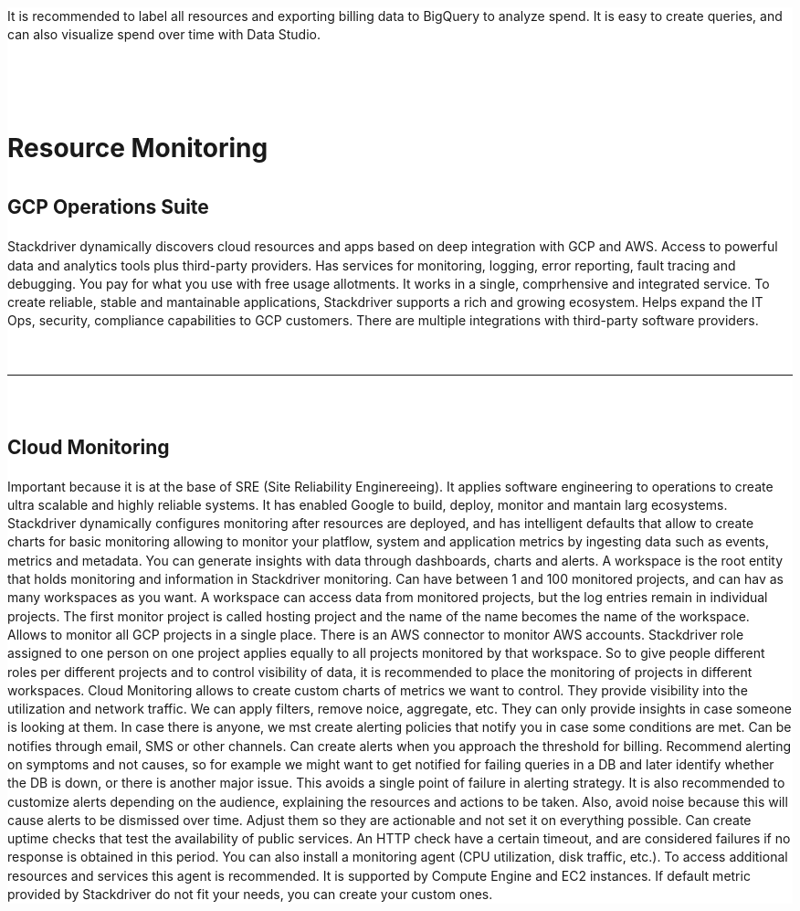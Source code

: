 It is recommended to label all resources and exporting billing data to BigQuery to analyze spend. It is easy to create queries, and can also visualize spend over time with Data Studio.

<br>
<br>

# **Resource Monitoring**

## **GCP Operations Suite**

Stackdriver dynamically discovers cloud resources and apps based on deep integration with GCP and AWS. Access to powerful data and analytics tools plus third-party providers. Has services for monitoring, logging, error reporting, fault tracing and debugging.
You pay for what you use with free usage allotments. It works in a single, comprhensive and integrated service. To create reliable, stable and mantainable applications, Stackdriver supports a rich and growing ecosystem. Helps expand the IT Ops, security, compliance
capabilities to GCP customers. There are multiple integrations with third-party software providers.

<br>

---

<br>

## **Cloud Monitoring**

Important because it is at the base of SRE (Site Reliability Enginereeing). It applies software engineering to operations to create ultra scalable and highly reliable systems. It has enabled Google to build, deploy, monitor and mantain larg ecosystems. Stackdriver
dynamically configures monitoring after resources are deployed, and has intelligent defaults that allow to create charts for basic monitoring allowing to monitor your platflow, system and application metrics by ingesting data such as events, metrics and metadata.
You can generate insights with data through dashboards, charts and alerts. A workspace is the root entity that holds monitoring and information in Stackdriver monitoring. Can have between 1 and 100 monitored projects, and can hav as many workspaces as you want.
A workspace can access data from monitored projects, but the log entries remain in individual projects. The first monitor project is called hosting project and the name of the name becomes the name of the workspace. Allows to monitor all GCP projects in a single
place. There is an AWS connector to monitor AWS accounts. Stackdriver role assigned to one person on one project applies equally to all projects monitored by that workspace. So to give people different roles per different projects and to control visibility of data,
it is recommended to place the monitoring of projects in different workspaces.
Cloud Monitoring allows to create custom charts of metrics we want to control. They provide visibility into the utilization and network traffic. We can apply filters, remove noice, aggregate, etc. They can only provide insights in case someone is looking at them. In case
there is anyone, we mst create alerting policies that notify you in case some conditions are met. Can be notifies through email, SMS or other channels. Can create alerts when you approach the threshold for billing. Recommend alerting on symptoms and not causes, so for
example we might want to get notified for failing queries in a DB and later identify whether the DB is down, or there is another major issue. This avoids a single point of failure in alerting strategy. It is also recommended to customize alerts depending on the audience,
explaining the resources and actions to be taken. Also, avoid noise because this will cause alerts to be dismissed over time. Adjust them so they are actionable and not set it on everything possible.
Can create uptime checks that test the availability of public services. An HTTP check have a certain timeout, and are considered failures if no response is obtained in this period. You can also install a monitoring agent (CPU utilization, disk traffic, etc.). To access
additional resources and services this agent is recommended. It is supported by Compute Engine and EC2 instances.
If default metric provided by Stackdriver do not fit your needs, you can create your custom ones.
